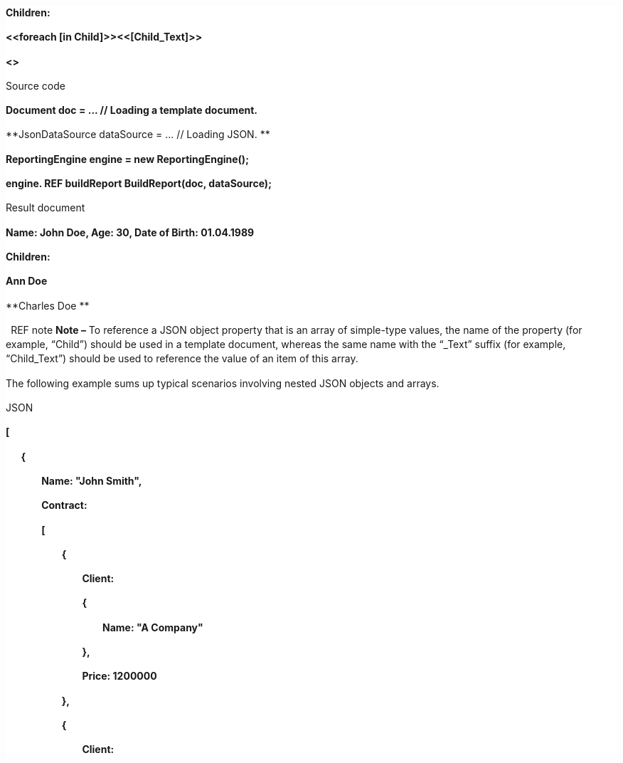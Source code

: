 **Children:**

**<<foreach [in Child]>><<[Child_Text]>>**

**<</foreach>>**

Source code

**Document doc = ...              // Loading a template document.**

**JsonDataSource dataSource = ... // Loading JSON.
**

**ReportingEngine engine = new ReportingEngine();**

**engine. REF buildReport BuildReport(doc, dataSource);**

Result document

**Name: John Doe, Age: 30, Date of Birth: 01.04.1989**

**Children:**

**Ann Doe**

**Charles Doe
**

` `REF note **Note –** To reference a JSON object property that is an array of simple-type values, the name of the property (for example, “Child”) should be used in a template document, whereas the same name with the “_Text” suffix (for example, “Child_Text”) should be used to reference the value of an item of this array.

The following example sums up typical scenarios involving nested JSON objects and arrays.

JSON

**[**

`   `**{**

`       `**Name: "John Smith",**

`       `**Contract:**

`       `**[**

`           `**{**

`               `**Client:**

`               `**{**

`                   `**Name: "A Company"**

`               `**},**

`               `**Price: 1200000**

`           `**},**

`           `**{**

`               `**Client:**
